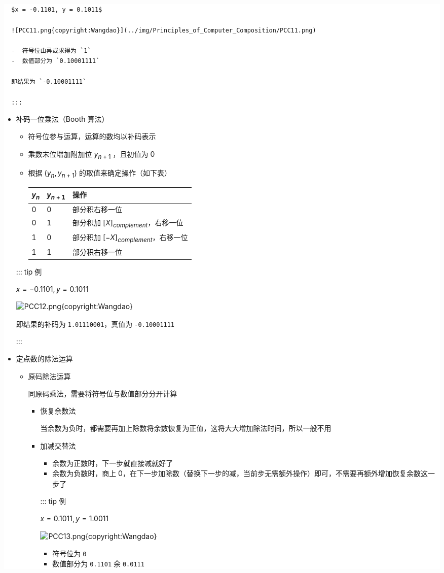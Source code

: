       $x = -0.1101, y = 0.1011$

      ![PCC11.png{copyright:Wangdao}](../img/Principles_of_Computer_Composition/PCC11.png)

      -  符号位由异或求得为 `1`
      -  数值部分为 `0.10001111`

      即结果为 `-0.10001111`

      :::

   -  补码一位乘法（Booth 算法）

      -  符号位参与运算，运算的数均以补码表示
      -  乘数末位增加附加位 $y_{n+1}$ ，且初值为 0
      -  根据 $(y_n, y_{n+1})$ 的取值来确定操作（如下表）

         | $y_n$ | $y_{n+1}$ | 操作                                   |
         | ----- | --------- | -------------------------------------- |
         | 0     | 0         | 部分积右移一位                         |
         | 0     | 1         | 部分积加 $[X]_{complement}$，右移一位  |
         | 1     | 0         | 部分积加 $[-X]_{complement}$，右移一位 |
         | 1     | 1         | 部分积右移一位                         |

      ::: tip 例

      $x = -0.1101, y = 0.1011$

      ![PCC12.png{copyright:Wangdao}](../img/Principles_of_Computer_Composition/PCC12.png)

      即结果的补码为 `1.01110001`，真值为 `-0.10001111`

      :::

-  定点数的除法运算

   -  原码除法运算

      同原码乘法，需要将符号位与数值部分分开计算

      -  恢复余数法

         当余数为负时，都需要再加上除数将余数恢复为正值，这将大大增加除法时间，所以一般不用

      -  加减交替法

         -  余数为正数时，下一步就直接减就好了
         -  余数为负数时，商上 0，在下一步加除数（替换下一步的减，当前步无需额外操作）即可，不需要再额外增加恢复余数这一步了

         ::: tip 例

         $x = 0.1011, y = 1.0011$

         ![PCC13.png{copyright:Wangdao}](../img/Principles_of_Computer_Composition/PCC13.png)

         -  符号位为 `0`
         -  数值部分为 `0.1101` 余 `0.0111`
